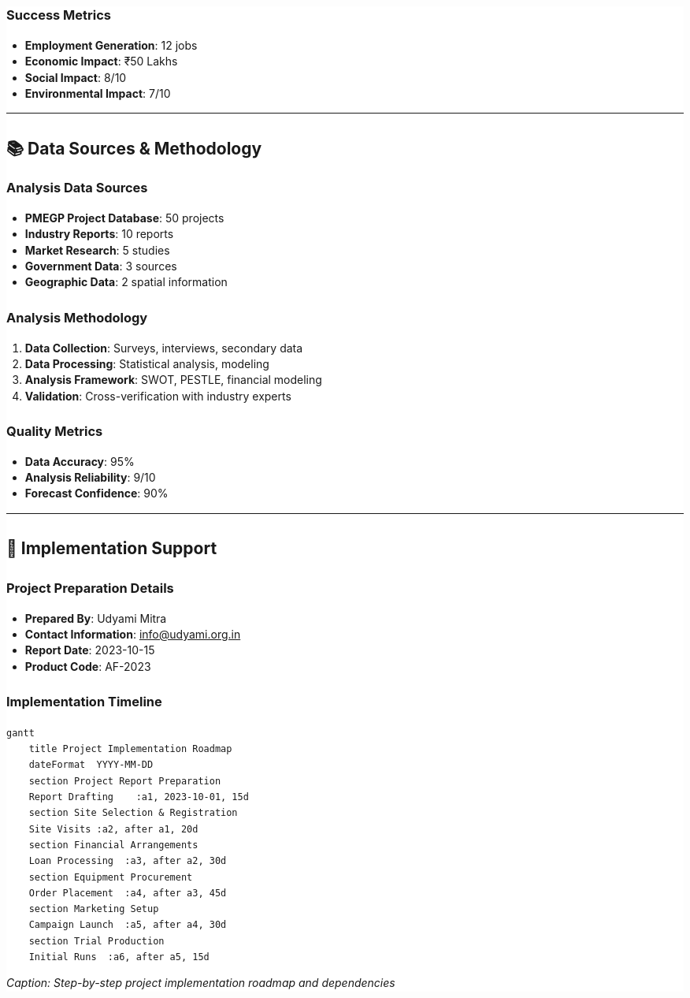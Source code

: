 ### Success Metrics
- **Employment Generation**: 12 jobs
- **Economic Impact**: ₹50 Lakhs
- **Social Impact**: 8/10
- **Environmental Impact**: 7/10

---

## 📚 Data Sources & Methodology

### Analysis Data Sources
- **PMEGP Project Database**: 50 projects
- **Industry Reports**: 10 reports
- **Market Research**: 5 studies
- **Government Data**: 3 sources
- **Geographic Data**: 2 spatial information

### Analysis Methodology
1. **Data Collection**: Surveys, interviews, secondary data
2. **Data Processing**: Statistical analysis, modeling
3. **Analysis Framework**: SWOT, PESTLE, financial modeling
4. **Validation**: Cross-verification with industry experts

### Quality Metrics
- **Data Accuracy**: 95%
- **Analysis Reliability**: 9/10
- **Forecast Confidence**: 90%

---

## 🎯 Implementation Support

### Project Preparation Details
- **Prepared By**: Udyami Mitra
- **Contact Information**: info@udyami.org.in
- **Report Date**: 2023-10-15
- **Product Code**: AF-2023

### Implementation Timeline

```mermaid
gantt
    title Project Implementation Roadmap
    dateFormat  YYYY-MM-DD
    section Project Report Preparation
    Report Drafting    :a1, 2023-10-01, 15d
    section Site Selection & Registration
    Site Visits :a2, after a1, 20d
    section Financial Arrangements
    Loan Processing  :a3, after a2, 30d
    section Equipment Procurement
    Order Placement  :a4, after a3, 45d
    section Marketing Setup
    Campaign Launch  :a5, after a4, 30d
    section Trial Production
    Initial Runs  :a6, after a5, 15d
```
*Caption: Step-by-step project implementation roadmap and dependencies*
